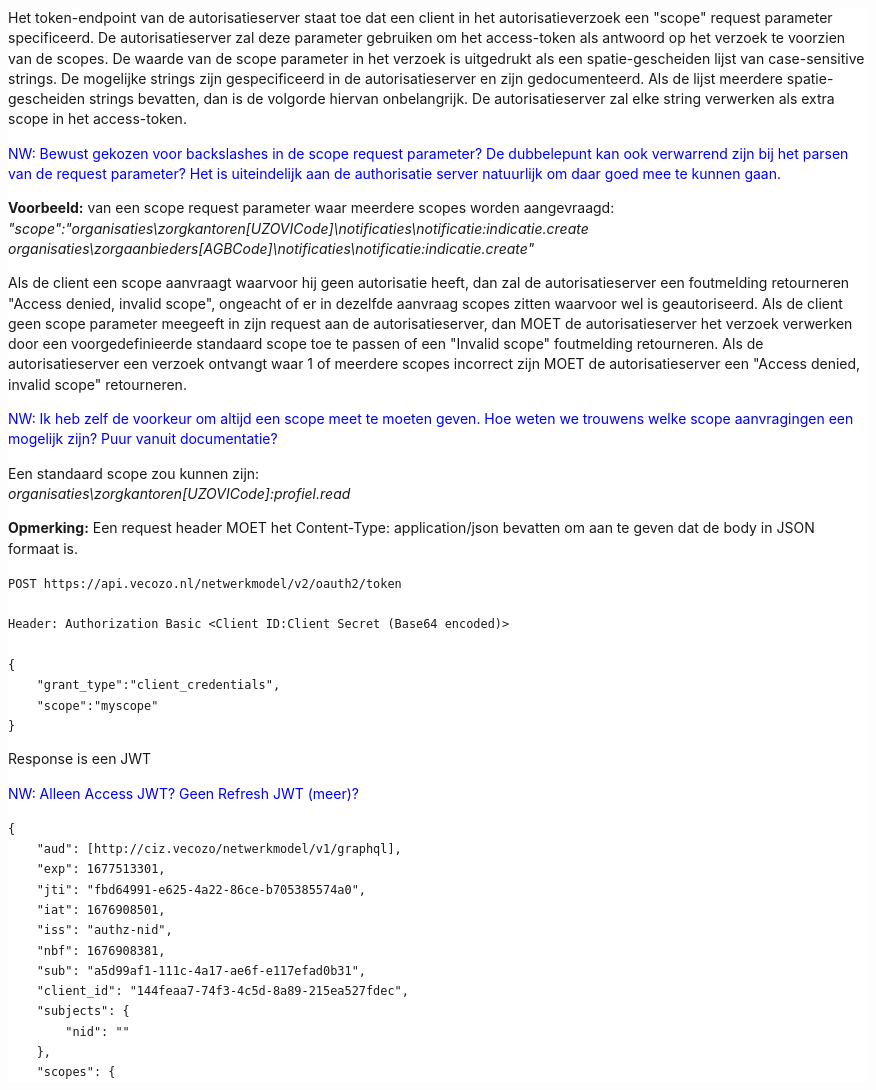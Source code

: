 

Het token-endpoint van de autorisatieserver staat toe dat een client in het autorisatieverzoek een "scope" request parameter specificeerd. De autorisatieserver zal deze parameter gebruiken om het access-token als antwoord op het verzoek te voorzien van de scopes. De waarde van de scope parameter in het verzoek is uitgedrukt als een spatie-gescheiden lijst van case-sensitive strings. De mogelijke strings zijn gespecificeerd in de autorisatieserver en zijn gedocumenteerd. Als de lijst meerdere spatie-gescheiden strings bevatten, dan is de volgorde hiervan onbelangrijk. De autorisatieserver zal elke string verwerken als extra scope in het access-token.

<span style="color:blue">
NW: Bewust gekozen voor backslashes in de scope request parameter? De dubbelepunt kan ook verwarrend zijn bij het parsen van de request parameter?
Het is uiteindelijk aan de authorisatie server natuurlijk om daar goed mee te kunnen gaan.
</span>

**Voorbeeld:** van een scope request parameter waar meerdere scopes worden aangevraagd:  
*"scope":"organisaties\zorgkantoren\[UZOVICode]\notificaties\notificatie:indicatie.create organisaties\zorgaanbieders\[AGBCode]\notificaties\notificatie:indicatie.create"*


Als de client een scope aanvraagt waarvoor hij geen autorisatie heeft, dan zal de autorisatieserver een foutmelding retourneren "Access denied, invalid scope", ongeacht of er in dezelfde aanvraag scopes zitten waarvoor wel is geautoriseerd. Als de client geen scope parameter meegeeft in zijn request aan de autorisatieserver, dan MOET de autorisatieserver het verzoek verwerken door een voorgedefinieerde standaard scope toe te passen of een "Invalid scope" foutmelding retourneren. Als de autorisatieserver een verzoek ontvangt waar 1 of meerdere scopes incorrect zijn MOET de autorisatieserver een "Access denied, invalid scope" retourneren.

<span style="color:blue">
NW: Ik heb zelf de voorkeur om altijd een scope meet te moeten geven. Hoe weten we trouwens welke scope aanvragingen een mogelijk zijn? Puur vanuit documentatie?
</span>

Een standaard scope zou kunnen zijn:  
*organisaties\zorgkantoren\[UZOVICode]:profiel.read*

**Opmerking:** Een request header MOET het Content-Type: application/json bevatten om aan te geven dat de body in JSON formaat is.
```
POST https://api.vecozo.nl/netwerkmodel/v2/oauth2/token

Header: Authorization Basic <Client ID:Client Secret (Base64 encoded)>

{
    "grant_type":"client_credentials",
    "scope":"myscope"
}
```
Response is een JWT 

<span style="color:blue">
NW: Alleen Access JWT? Geen Refresh JWT (meer)?
</span>

```
{
    "aud": [http://ciz.vecozo/netwerkmodel/v1/graphql],
    "exp": 1677513301,
    "jti": "fbd64991-e625-4a22-86ce-b705385574a0",
    "iat": 1676908501,
    "iss": "authz-nid",
    "nbf": 1676908381,
    "sub": "a5d99af1-111c-4a17-ae6f-e117efad0b31",
    "client_id": "144feaa7-74f3-4c5d-8a89-215ea527fdec",
    "subjects": {
        "nid": ""
    },
    "scopes": {
```
